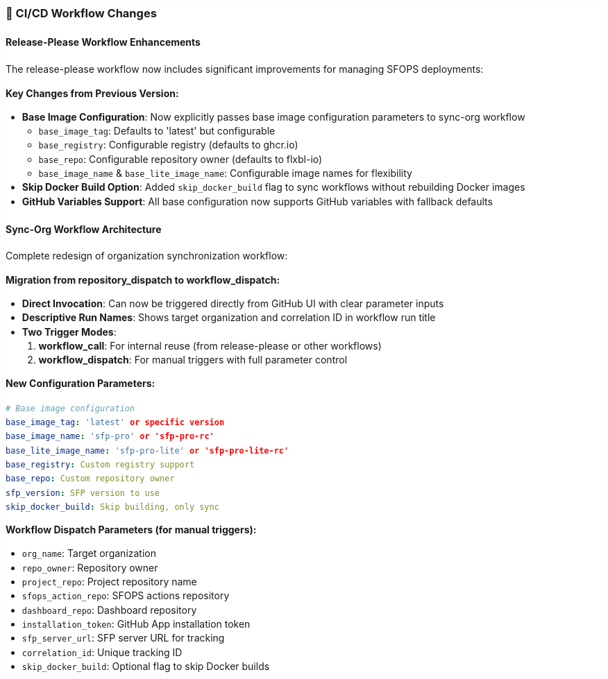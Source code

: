 

### 🔄 CI/CD Workflow Changes

#### Release-Please Workflow Enhancements

The release-please workflow now includes significant improvements for managing SFOPS deployments:

**Key Changes from Previous Version:**

* **Base Image Configuration**: Now explicitly passes base image configuration parameters to sync-org workflow
  * `base_image_tag`: Defaults to 'latest' but configurable
  * `base_registry`: Configurable registry (defaults to ghcr.io)
  * `base_repo`: Configurable repository owner (defaults to flxbl-io)
  * `base_image_name` & `base_lite_image_name`: Configurable image names for flexibility
* **Skip Docker Build Option**: Added `skip_docker_build` flag to sync workflows without rebuilding Docker images
* **GitHub Variables Support**: All base configuration now supports GitHub variables with fallback defaults

#### Sync-Org Workflow Architecture

Complete redesign of organization synchronization workflow:

**Migration from repository\_dispatch to workflow\_dispatch:**

* **Direct Invocation**: Can now be triggered directly from GitHub UI with clear parameter inputs
* **Descriptive Run Names**: Shows target organization and correlation ID in workflow run title
* **Two Trigger Modes**:
  1. **workflow\_call**: For internal reuse (from release-please or other workflows)
  2. **workflow\_dispatch**: For manual triggers with full parameter control

**New Configuration Parameters:**

```yaml
# Base image configuration
base_image_tag: 'latest' or specific version
base_image_name: 'sfp-pro' or 'sfp-pro-rc'
base_lite_image_name: 'sfp-pro-lite' or 'sfp-pro-lite-rc'
base_registry: Custom registry support
base_repo: Custom repository owner
sfp_version: SFP version to use
skip_docker_build: Skip building, only sync
```

**Workflow Dispatch Parameters (for manual triggers):**

* `org_name`: Target organization
* `repo_owner`: Repository owner
* `project_repo`: Project repository name
* `sfops_action_repo`: SFOPS actions repository
* `dashboard_repo`: Dashboard repository
* `installation_token`: GitHub App installation token
* `sfp_server_url`: SFP server URL for tracking
* `correlation_id`: Unique tracking ID
* `skip_docker_build`: Optional flag to skip Docker builds

